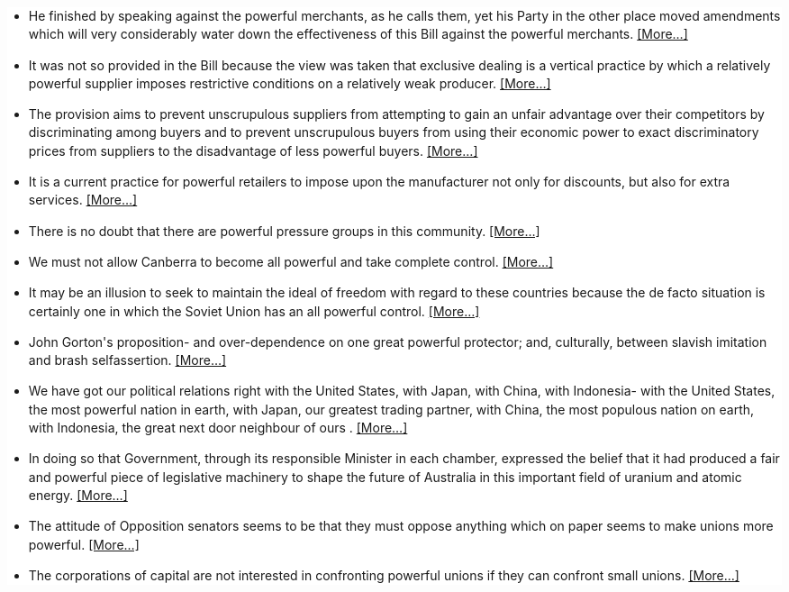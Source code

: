 * He finished by speaking against the <span class="highlight">powerful</span> merchants, as he calls them, yet his Party in the other place moved amendments which will very considerably water down the effectiveness of this Bill against the <span class="highlight">powerful</span> merchants. [[More&hellip;]](https://historichansard.net/senate/1974/19740814_senate_29_s61/#subdebate-30-0)

* It was not so provided in the Bill because the view was taken that exclusive dealing is a vertical practice by which a relatively <span class="highlight">powerful</span> supplier imposes restrictive conditions on a relatively weak producer. [[More&hellip;]](https://historichansard.net/senate/1974/19740814_senate_29_s61/#subdebate-30-0)

* The provision aims to prevent unscrupulous suppliers from attempting to gain an unfair advantage over their competitors by discriminating among buyers and to prevent unscrupulous buyers from using their economic power to exact discriminatory prices from suppliers to the disadvantage of less <span class="highlight">powerful</span> buyers. [[More&hellip;]](https://historichansard.net/senate/1974/19740814_senate_29_s61/#subdebate-30-0)

* It is a current practice for <span class="highlight">powerful</span> retailers to impose upon the manufacturer not only for discounts, but also for extra services. [[More&hellip;]](https://historichansard.net/senate/1974/19740814_senate_29_s61/#subdebate-30-0)

* There is no doubt that there are <span class="highlight">powerful</span> pressure groups in this community. [[More&hellip;]](https://historichansard.net/senate/1974/19740814_senate_29_s61/#subdebate-30-0)

* We must not allow Canberra to become all <span class="highlight">powerful</span> and take complete control. [[More&hellip;]](https://historichansard.net/senate/1974/19740815_senate_29_s61/#subdebate-42-0)

* It may be an illusion to seek to maintain the ideal of freedom with regard to these countries because the de facto situation is certainly one in which the Soviet Union has an all <span class="highlight">powerful</span> control. [[More&hellip;]](https://historichansard.net/senate/1974/19740918_senate_29_s61/#subdebate-1-1)

* John Gorton's proposition-  and over-dependence on one great <span class="highlight">powerful</span> protector; and, culturally, between slavish imitation and brash selfassertion. [[More&hellip;]](https://historichansard.net/senate/1974/19740918_senate_29_s61/#subdebate-1-1)

* We have got our political relations right with the United States, with Japan, with China, with Indonesia- with the United States, the most <span class="highlight">powerful</span> nation in  earth,  with Japan, our greatest trading partner, with China, the most populous nation on earth, with Indonesia, the great next door neighbour of ours . [[More&hellip;]](https://historichansard.net/senate/1974/19740918_senate_29_s61/#subdebate-1-1)

* In doing so that Government, through its responsible Minister in each chamber, expressed the belief that it had produced a fair and <span class="highlight">powerful</span> piece of legislative machinery to shape the future of Australia in this important field of uranium and atomic energy. [[More&hellip;]](https://historichansard.net/senate/1974/19740919_senate_29_s61/#subdebate-53-0)

* The attitude of Opposition senators seems to be that they must oppose anything which on paper seems to make unions more <span class="highlight">powerful</span>. [[More&hellip;]](https://historichansard.net/senate/1974/19740924_senate_29_s61/#subdebate-66-0)

* The corporations of capital are not interested in confronting <span class="highlight">powerful</span> unions if they can confront small unions. [[More&hellip;]](https://historichansard.net/senate/1974/19740924_senate_29_s61/#subdebate-66-0)

